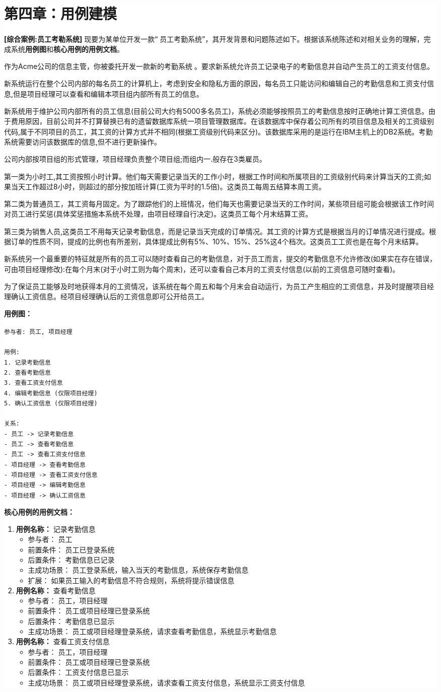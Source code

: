 # 第四章：用例建模

**[综合案例:员工考勒系统]**
现要为某单位开发一款“ 员工考勤系统”，其开发背景和问题陈述如下。根据该系统陈述和对相关业务的理解，完成系统**用例图**和**核心用例的用例文档**。

作为Acme公司的信息主管，你被委托开发一款新的考勤系统 。要求新系统允许员工记录电子的考勤信息并自动产生员工的工资支付信息。

新系统运行在整个公司内部的每名员工的计算机上，考虑到安全和隐私方面的原因，每名员工只能访问和编辑自己的考勤信息和工资支付信息,但是项目经理可以查看和编辑本项目组内部所有员工的信息。

新系统用于维护公司内部所有的员工信息(目前公司大约有5000多名员工)，系统必须能够按照员工的考勤信息按时正确地计算工资信息。由于费用原因，目前公司并不打算替换已有的遗留数据库系统一项目管理数据库。在该数据库中保存着公司所有的项目信息及相关的工资级别代码,属于不同项目的员工，其工资的计算方式并不相同(根据工资级别代码来区分)。该数据库采用的是运行在IBM主机上的DB2系统。考勤系统需要访问该数据库的信息,但不进行更新操作。

公司内部按项目组的形式管理，项目经理负责整个项目组;而组内一.般存在3类雇员。

第一类为小时工,其工资按照小时计算。他们每天需要记录当天的工作小时，根据工作时间和所属项目的工资级别代码来计算当天的工资;如果当天工作超过8小时，则超过的部分按加班计算(工资为平时的1.5倍)。这类员工每周五结算本周工资。

第二类为普通员工，其工资每月固定。为了跟踪他们的上班情况，他们每天也需要记录当天的工作时间，某些项目组可能会根据该工作时间对员工进行奖惩(具体奖惩措施本系统不处理，由项目经理自行决定)。这类员工每个月末结算工资。

第三类为销售人员,这类员工不用每天记录考勤信息，而是记录当天完成的订单情况。其工资的计算方式是根据当月的订单情况进行提成。根据订单的性质不同，提成的比例也有所差别，具体提成比例有5%、10%、15%、25%这4个档次。这类员工工资也是在每个月末结算。

新系统另一个最重要的特征就是所有的员工可以随时查看自己的考勤信息，对于员工而言，提交的考勤信息不允许修改(如果实在存在错误，可由项目经理修改):在每个月末(对于小时工则为每个周末)，还可以查看自己本月的工资支付信息(以前的工资信息可随时查看)。

为了保证员工能够及时地获得本月的工资情况，该系统在每个周五和每个月末会自动运行，为员工产生相应的工资信息，并及时提醒项目经理确认工资信息。经项目经理确认后的工资信息即可公开给员工。

**用例图：**

```plaintext
参与者: 员工, 项目经理

用例:
1. 记录考勤信息
2. 查看考勤信息
3. 查看工资支付信息
4. 编辑考勤信息 (仅限项目经理)
5. 确认工资信息 (仅限项目经理)

关系:
- 员工 -> 记录考勤信息
- 员工 -> 查看考勤信息
- 员工 -> 查看工资支付信息
- 项目经理 -> 查看考勤信息
- 项目经理 -> 查看工资支付信息
- 项目经理 -> 编辑考勤信息
- 项目经理 -> 确认工资信息
```

**核心用例的用例文档：**

1. **用例名称：** 记录考勤信息
   * 参与者： 员工
   * 前置条件： 员工已登录系统
   * 后置条件： 考勤信息已记录
   * 主成功场景： 员工登录系统，输入当天的考勤信息，系统保存考勤信息
   * 扩展： 如果员工输入的考勤信息不符合规则，系统将提示错误信息
2. **用例名称：** 查看考勤信息
   * 参与者： 员工，项目经理
   * 前置条件： 员工或项目经理已登录系统
   * 后置条件： 考勤信息已显示
   * 主成功场景： 员工或项目经理登录系统，请求查看考勤信息，系统显示考勤信息
3. **用例名称：** 查看工资支付信息
   * 参与者： 员工，项目经理
   * 前置条件： 员工或项目经理已登录系统
   * 后置条件： 工资支付信息已显示
   * 主成功场景： 员工或项目经理登录系统，请求查看工资支付信息，系统显示工资支付信息